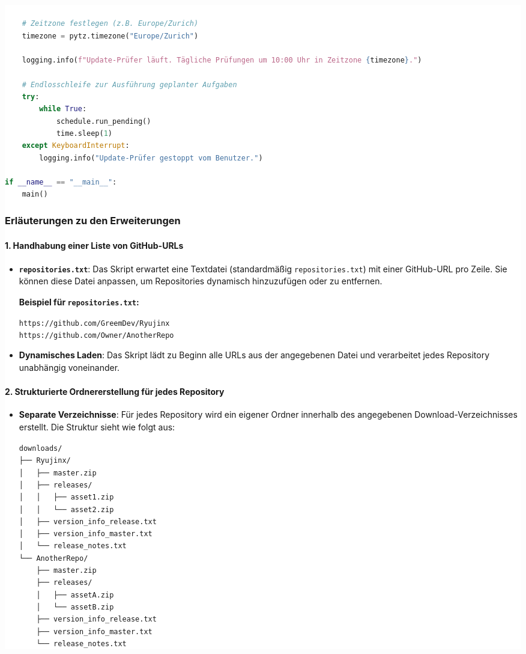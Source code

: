 ```python

    # Zeitzone festlegen (z.B. Europe/Zurich)
    timezone = pytz.timezone("Europe/Zurich")

    logging.info(f"Update-Prüfer läuft. Tägliche Prüfungen um 10:00 Uhr in Zeitzone {timezone}.")

    # Endlosschleife zur Ausführung geplanter Aufgaben
    try:
        while True:
            schedule.run_pending()
            time.sleep(1)
    except KeyboardInterrupt:
        logging.info("Update-Prüfer gestoppt vom Benutzer.")

if __name__ == "__main__":
    main()
```

### **Erläuterungen zu den Erweiterungen**

#### **1. Handhabung einer Liste von GitHub-URLs**

- **`repositories.txt`**: Das Skript erwartet eine Textdatei (standardmäßig `repositories.txt`) mit einer GitHub-URL pro Zeile. Sie können diese Datei anpassen, um Repositories dynamisch hinzuzufügen oder zu entfernen.
  
  **Beispiel für `repositories.txt`:**
  ```
  https://github.com/GreemDev/Ryujinx
  https://github.com/Owner/AnotherRepo
  ```

- **Dynamisches Laden**: Das Skript lädt zu Beginn alle URLs aus der angegebenen Datei und verarbeitet jedes Repository unabhängig voneinander.

#### **2. Strukturierte Ordnererstellung für jedes Repository**

- **Separate Verzeichnisse**: Für jedes Repository wird ein eigener Ordner innerhalb des angegebenen Download-Verzeichnisses erstellt. Die Struktur sieht wie folgt aus:

  ```
  downloads/
  ├── Ryujinx/
  │   ├── master.zip
  │   ├── releases/
  │   │   ├── asset1.zip
  │   │   └── asset2.zip
  │   ├── version_info_release.txt
  │   ├── version_info_master.txt
  │   └── release_notes.txt
  └── AnotherRepo/
      ├── master.zip
      ├── releases/
      │   ├── assetA.zip
      │   └── assetB.zip
      ├── version_info_release.txt
      ├── version_info_master.txt
      └── release_notes.txt
  ```
